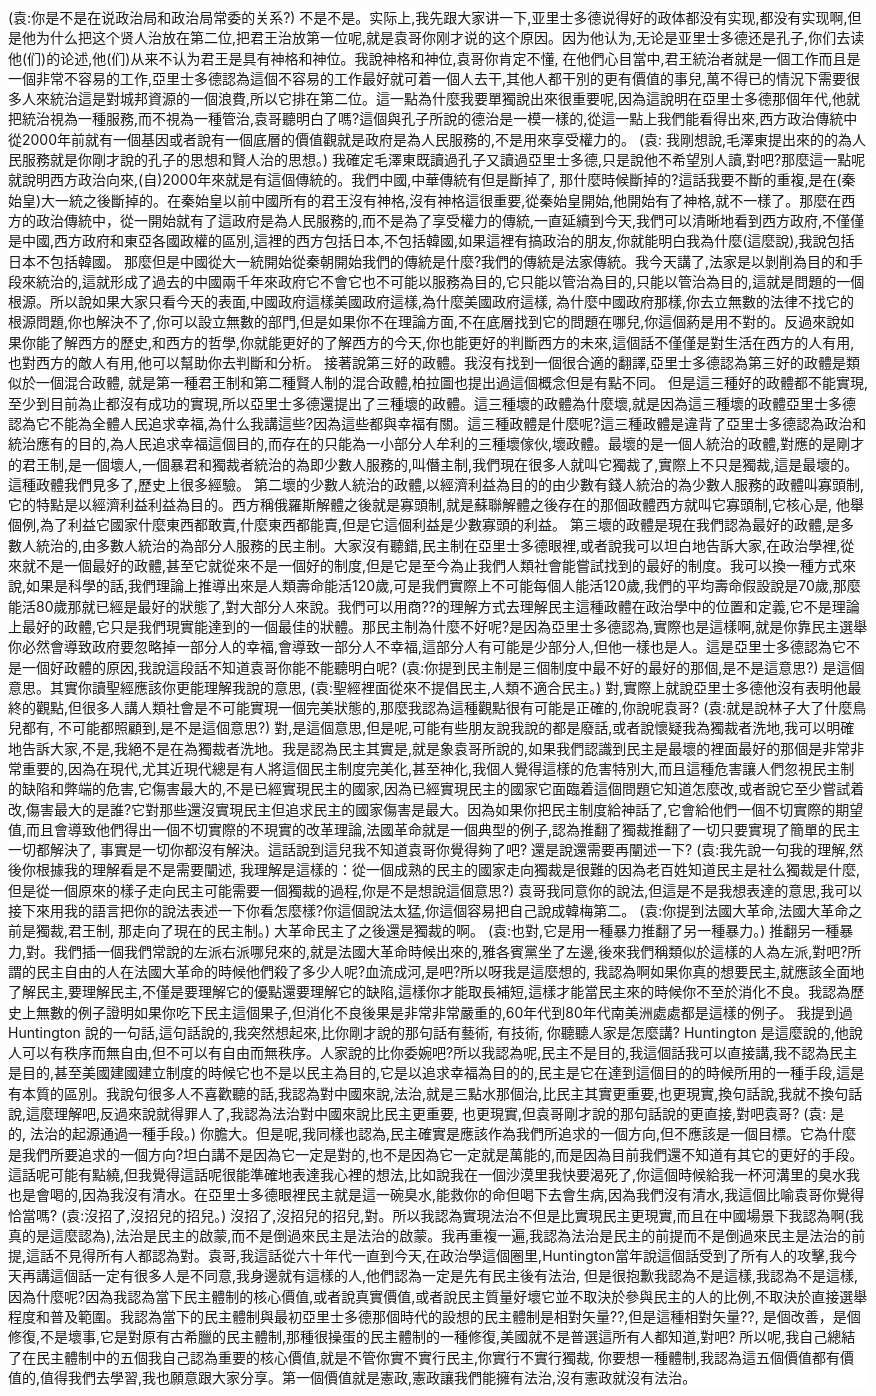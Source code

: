 (袁:你是不是在说政治局和政治局常委的关系?)
不是不是。实际上,我先跟大家讲一下,亚里士多德说得好的政体都没有实现,都没有实现啊,但是他为什么把这个贤人治放在第二位,把君王治放第一位呢,就是袁哥你刚才说的这个原因。因为他认为,无论是亚里士多德还是孔子,你们去读他(们)的论述,他(们)从来不认为君王是具有神格和神位。我說神格和神位,袁哥你肯定不懂, 在他們心目當中,君王統治者就是一個工作而且是一個非常不容易的工作,亞里士多德認為這個不容易的工作最好就可着一個人去干,其他人都干別的更有價值的事兒,萬不得已的情況下需要很多人來統治這是對城邦資源的一個浪費,所以它排在第二位。這一點為什麼我要單獨說出來很重要呢,因為這說明在亞里士多德那個年代,他就把統治視為一種服務,而不視為一種管治,袁哥聽明白了嗎?這個與孔子所說的德治是一模一樣的,從這一點上我們能看得出來,西方政治傳統中從2000年前就有一個基因或者說有一個底層的價值觀就是政府是為人民服務的,不是用來享受權力的。
(袁: 我剛想說,毛澤東提出來的的為人民服務就是你剛才說的孔子的思想和賢人治的思想。)
我確定毛澤東既讀過孔子又讀過亞里士多德,只是說他不希望別人讀,對吧?那麼這一點呢就說明西方政治向來,(自)2000年來就是有這個傳統的。我們中國,中華傳統有但是斷掉了, 那什麼時候斷掉的?這話我要不斷的重複,是在(秦始皇)大一統之後斷掉的。在秦始皇以前中國所有的君王沒有神格,沒有神格這很重要,從秦始皇開始,他開始有了神格,就不一樣了。那麼在西方的政治傳統中，從一開始就有了這政府是為人民服務的,而不是為了享受權力的傳統,一直延續到今天,我們可以清晰地看到西方政府,不僅僅是中國,西方政府和東亞各國政權的區別,這裡的西方包括日本,不包括韓國,如果這裡有搞政治的朋友,你就能明白我為什麼(這麼說),我說包括日本不包括韓國。
那麼但是中國從大一統開始從秦朝開始我們的傳統是什麼?我們的傳統是法家傳統。我今天講了,法家是以剝削為目的和手段來統治的,這就形成了過去的中國兩千年來政府它不會它也不可能以服務為目的,它只能以管治為目的,只能以管治為目的,這就是問題的一個根源。所以說如果大家只看今天的表面,中國政府這樣美國政府這樣,為什麼美國政府這樣, 為什麼中國政府那樣,你去立無數的法律不找它的根源問題,你也解決不了,你可以設立無數的部門,但是如果你不在理論方面,不在底層找到它的問題在哪兒,你這個葯是用不對的。反過來說如果你能了解西方的歷史,和西方的哲學,你就能更好的了解西方的今天,你也能更好的判斷西方的未來,這個話不僅僅是對生活在西方的人有用,也對西方的敵人有用,他可以幫助你去判斷和分析。
接著說第三好的政體。我沒有找到一個很合適的翻譯,亞里士多德認為第三好的政體是類似於一個混合政體, 就是第一種君王制和第二種賢人制的混合政體,柏拉圖也提出過這個概念但是有點不同。
但是這三種好的政體都不能實現,至少到目前為止都沒有成功的實現,所以亞里士多德還提出了三種壞的政體。這三種壞的政體為什麼壞,就是因為這三種壞的政體亞里士多德認為它不能為全體人民追求幸福,為什么我講這些?因為這些都與幸福有關。這三種政體是什麼呢?這三種政體是違背了亞里士多德認為政治和統治應有的目的,為人民追求幸福這個目的,而存在的只能為一小部分人牟利的三種壞傢伙,壞政體。最壞的是一個人統治的政體,對應的是剛才的君王制,是一個壞人,一個暴君和獨裁者統治的為即少數人服務的,叫僭主制,我們現在很多人就叫它獨裁了,實際上不只是獨裁,這是最壞的。這種政體我們見多了,歷史上很多經驗。
第二壞的少數人統治的政體,以經濟利益為目的的由少數有錢人統治的為少數人服務的政體叫寡頭制,它的特點是以經濟利益利益為目的。西方稱俄羅斯解體之後就是寡頭制,就是蘇聯解體之後存在的那個政體西方就叫它寡頭制,它核心是, 他舉個例,為了利益它國家什麼東西都敢賣,什麼東西都能賣,但是它這個利益是少數寡頭的利益。
第三壞的政體是現在我們認為最好的政體,是多數人統治的,由多數人統治的為部分人服務的民主制。大家沒有聽錯,民主制在亞里士多德眼裡,或者說我可以坦白地告訴大家,在政治學裡,從來就不是一個最好的政體,甚至它就從來不是一個好的制度,但是它是至今為止我們人類社會能嘗試找到的最好的制度。我可以換一種方式來說,如果是科學的話,我們理論上推導出來是人類壽命能活120歲,可是我們實際上不可能每個人能活120歲,我們的平均壽命假設說是70歲,那麼能活80歲那就已經是最好的狀態了,對大部分人來說。我們可以用商??的理解方式去理解民主這種政體在政治學中的位置和定義,它不是理論上最好的政體,它只是我們現實能達到的一個最佳的狀體。那民主制為什麼不好呢?是因為亞里士多德認為,實際也是這樣啊,就是你靠民主選舉你必然會導致政府要忽略掉一部分人的幸福,會導致一部分人不幸福,這部分人有可能是少部分人,但他一樣也是人。這是亞里士多德認為它不是一個好政體的原因,我說這段話不知道袁哥你能不能聽明白呢?
(袁:你提到民主制是三個制度中最不好的最好的那個,是不是這意思?)
是這個意思。其實你讀聖經應該你更能理解我說的意思,
(袁:聖經裡面從來不提倡民主,人類不適合民主。)
對,實際上就說亞里士多德他沒有表明他最終的觀點,但很多人講人類社會是不可能實現一個完美狀態的,那麼我認為這種觀點很有可能是正確的,你說呢袁哥?
(袁:就是說林子大了什麼鳥兒都有, 不可能都照顧到,是不是這個意思?)
對,是這個意思,但是呢,可能有些朋友說我說的都是廢話,或者說懷疑我為獨裁者洗地,我可以明確地告訴大家,不是,我絕不是在為獨裁者洗地。我是認為民主其實是,就是象袁哥所說的,如果我們認識到民主是最壞的裡面最好的那個是非常非常重要的,因為在現代,尤其近現代總是有人將這個民主制度完美化,甚至神化,我個人覺得這樣的危害特別大,而且這種危害讓人們忽視民主制的缺陷和弊端的危害,它傷害最大的,不是已經實現民主的國家,因為已經實現民主的國家它面臨着這個問題它知道怎麼改,或者說它至少嘗試着改,傷害最大的是誰?它對那些還沒實現民主但追求民主的國家傷害是最大。因為如果你把民主制度給神話了,它會給他們一個不切實際的期望值,而且會導致他們得出一個不切實際的不現實的改革理論,法國革命就是一個典型的例子,認為推翻了獨裁推翻了一切只要實現了簡單的民主一切都解決了, 事實是一切你都沒有解決。這話說到這兒我不知道袁哥你覺得夠了吧? 還是說還需要再闡述一下?
(袁:我先說一句我的理解,然後你根據我的理解看是不是需要闡述, 我理解是這樣的：從一個成熟的民主的國家走向獨裁是很難的因為老百姓知道民主是社么獨裁是什麼,但是從一個原來的樣子走向民主可能需要一個獨裁的過程,你是不是想說這個意思?)
袁哥我同意你的說法,但這是不是我想表達的意思,我可以接下來用我的語言把你的說法表述一下你看怎麼樣?你這個說法太猛,你這個容易把自己說成韓梅第二。
(袁:你提到法國大革命,法國大革命之前是獨裁,君王制, 那走向了現在的民主制。)
大革命民主了之後還是獨裁的啊。
(袁:也對,它是用一種暴力推翻了另一種暴力。)
推翻另一種暴力,對。我們插一個我們常說的左派右派哪兒來的,就是法國大革命時候出來的,雅各賓黨坐了左邊,後來我們稱類似於這樣的人為左派,對吧?所謂的民主自由的人在法國大革命的時候他們殺了多少人呢?血流成河,是吧?所以呀我是這麼想的, 我認為啊如果你真的想要民主,就應該全面地了解民主,要理解民主,不僅是要理解它的優點還要理解它的缺陷,這樣你才能取長補短,這樣才能當民主來的時候你不至於消化不良。我認為歷史上無數的例子證明如果你吃下民主這個果子,但消化不良後果是非常非常嚴重的,60年代到80年代南美洲處處都是這樣的例子。
我提到過Huntington 說的一句話,這句話說的,我突然想起來,比你剛才說的那句話有藝術, 有技術, 你聽聽人家是怎麼講? Huntington 是這麼說的,他說人可以有秩序而無自由,但不可以有自由而無秩序。人家說的比你委婉吧?所以我認為呢,民主不是目的,我這個話我可以直接講,我不認為民主是目的,甚至美國建國建立制度的時候它也不是以民主為目的,它是以追求幸福為目的的,民主是它在達到這個目的的時候所用的一種手段,這是有本質的區別。我說句很多人不喜歡聽的話,我認為對中國來說,法治,就是三點水那個治,比民主其實更重要,也更現實,換句話說,我就不換句話說,這麼理解吧,反過來說就得罪人了,我認為法治對中國來說比民主更重要, 也更現實,但袁哥剛才說的那句話說的更直接,對吧袁哥?
(袁: 是的, 法治的起源通過一種手段。)
你膽大。但是呢,我同樣也認為,民主確實是應該作為我們所追求的一個方向,但不應該是一個目標。它為什麼是我們所要追求的一個方向?坦白講不是因為它一定是對的,也不是因為它一定就是萬能的,而是因為目前我們還不知道有其它的更好的手段。這話呢可能有點繞,但我覺得這話呢很能準確地表達我心裡的想法,比如說我在一個沙漠里我快要渴死了,你這個時候給我一杯河溝里的臭水我也是會喝的,因為我沒有清水。在亞里士多德眼裡民主就是這一碗臭水,能救你的命但喝下去會生病,因為我們沒有清水,我這個比喻袁哥你覺得恰當嗎?
(袁:沒招了,沒招兒的招兒。)
沒招了,沒招兒的招兒,對。所以我認為實現法治不但是比實現民主更現實,而且在中國場景下我認為啊(我真的是這麼認為),法治是民主的啟蒙,而不是倒過來民主是法治的啟蒙。我再重複一遍,我認為法治是民主的前提而不是倒過來民主是法治的前提,這話不見得所有人都認為對。袁哥,我這話從六十年代一直到今天,在政治學這個圈里,Huntington當年說這個話受到了所有人的攻擊,我今天再講這個話一定有很多人是不同意,我身邊就有這樣的人,他們認為一定是先有民主後有法治, 但是很抱歉我認為不是這樣,我認為不是這樣,因為什麼呢?因為我認為當下民主體制的核心價值,或者說真實價值,或者說民主質量好壞它並不取決於參與民主的人的比例,不取決於直接選舉程度和普及範圍。我認為當下的民主體制與最初亞里士多德那個時代的設想的民主體制是相對矢量??,但是這種相對矢量??, 是個改善，是個修復,不是壞事,它是對原有古希臘的民主體制,那種很操蛋的民主體制的一種修復,美國就不是普選這所有人都知道,對吧?
所以呢,我自己總結了在民主體制中的五個我自己認為重要的核心價值,就是不管你實不實行民主,你實行不實行獨裁, 你要想一種體制,我認為這五個價值都有價值的,值得我們去學習,我也願意跟大家分享。第一個價值就是憲政,憲政讓我們能擁有法治,沒有憲政就沒有法治。